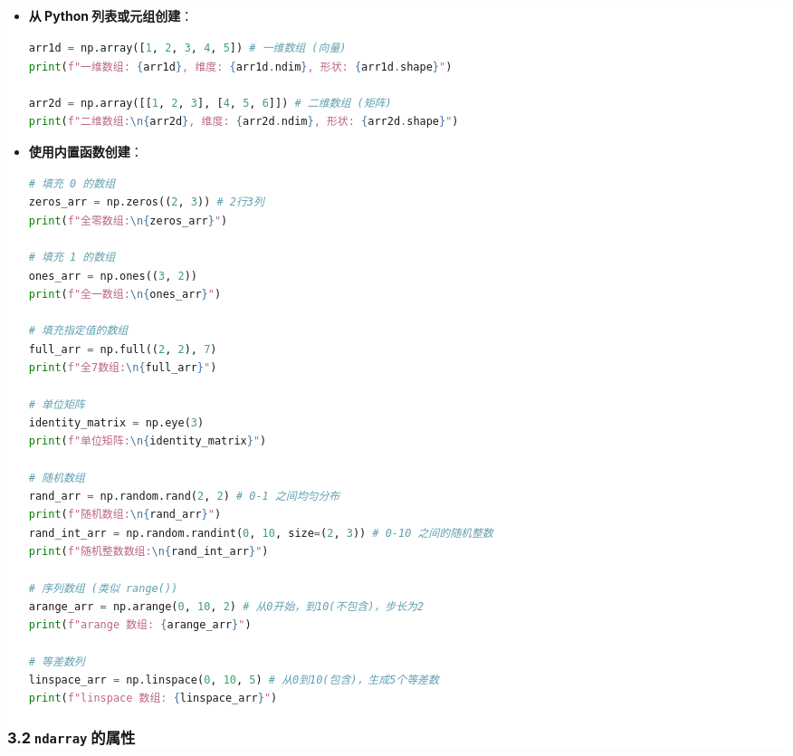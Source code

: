*   **从 Python 列表或元组创建**：

    ```python
    arr1d = np.array([1, 2, 3, 4, 5]) # 一维数组 (向量)
    print(f"一维数组: {arr1d}, 维度: {arr1d.ndim}, 形状: {arr1d.shape}")

    arr2d = np.array([[1, 2, 3], [4, 5, 6]]) # 二维数组 (矩阵)
    print(f"二维数组:\n{arr2d}, 维度: {arr2d.ndim}, 形状: {arr2d.shape}")
    ```

*   **使用内置函数创建**：

    ```python
    # 填充 0 的数组
    zeros_arr = np.zeros((2, 3)) # 2行3列
    print(f"全零数组:\n{zeros_arr}")

    # 填充 1 的数组
    ones_arr = np.ones((3, 2))
    print(f"全一数组:\n{ones_arr}")

    # 填充指定值的数组
    full_arr = np.full((2, 2), 7)
    print(f"全7数组:\n{full_arr}")

    # 单位矩阵
    identity_matrix = np.eye(3)
    print(f"单位矩阵:\n{identity_matrix}")

    # 随机数组
    rand_arr = np.random.rand(2, 2) # 0-1 之间均匀分布
    print(f"随机数组:\n{rand_arr}")
    rand_int_arr = np.random.randint(0, 10, size=(2, 3)) # 0-10 之间的随机整数
    print(f"随机整数数组:\n{rand_int_arr}")

    # 序列数组 (类似 range())
    arange_arr = np.arange(0, 10, 2) # 从0开始，到10(不包含)，步长为2
    print(f"arange 数组: {arange_arr}")

    # 等差数列
    linspace_arr = np.linspace(0, 10, 5) # 从0到10(包含)，生成5个等差数
    print(f"linspace 数组: {linspace_arr}")
    ```

### 3.2 `ndarray` 的属性
